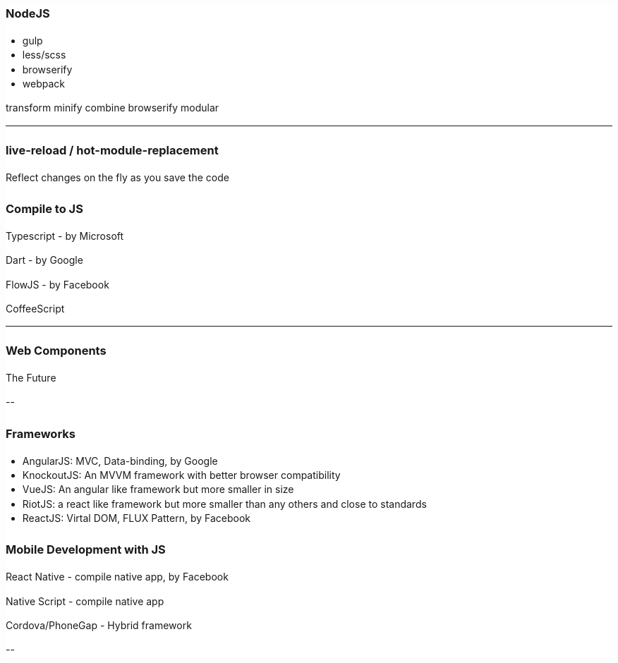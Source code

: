 ### NodeJS

- gulp
- less/scss
- browserify
- webpack

transform
minify
combine
browserify
modular

---

### live-reload / hot-module-replacement

Reflect changes on the fly as you save the code


### Compile to JS

Typescript - by Microsoft

Dart - by Google

FlowJS - by Facebook

CoffeeScript

---

### Web Components

The Future

--

### Frameworks

- AngularJS: MVC, Data-binding, by Google
- KnockoutJS: An MVVM framework with better browser compatibility
- VueJS: An angular like framework but more smaller in size
- RiotJS: a react like framework but more smaller than any others and close to standards
- ReactJS: Virtal DOM, FLUX Pattern, by Facebook


### Mobile Development with JS

React Native -  compile native app, by Facebook

Native Script - compile native app

Cordova/PhoneGap - Hybrid framework

--
